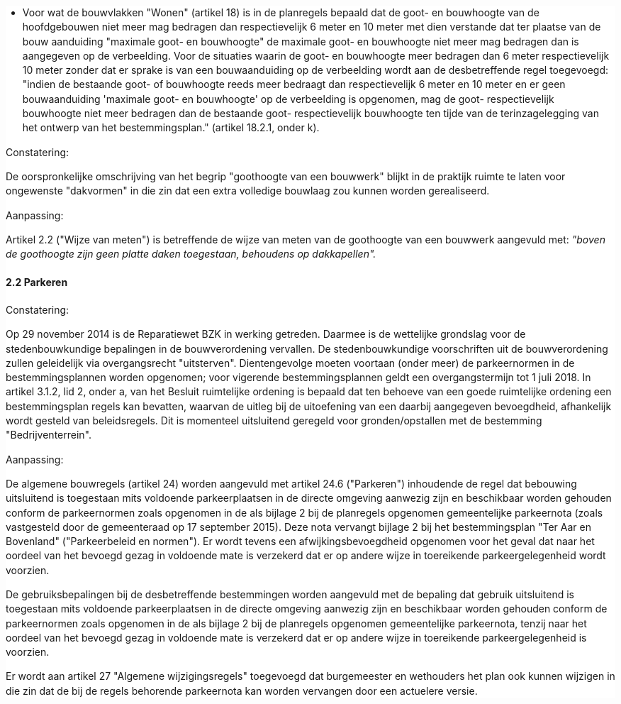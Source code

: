 * Voor wat de bouwvlakken "Wonen" (artikel 18\) is in de planregels bepaald dat de goot\- en bouwhoogte van de hoofdgebouwen niet meer mag bedragen dan respectievelijk 6 meter en 10 meter met dien verstande dat ter plaatse van de bouw aanduiding "maximale goot\- en bouwhoogte" de maximale goot\- en bouwhoogte niet meer mag bedragen dan is aangegeven op de verbeelding. Voor de situaties waarin de goot\- en bouwhoogte meer bedragen dan 6 meter respectievelijk 10 meter zonder dat er sprake is van een bouwaanduiding op de verbeelding wordt aan de desbetreffende regel toegevoegd: "indien de bestaande goot\- of bouwhoogte reeds meer bedraagt dan respectievelijk 6 meter en 10 meter en er geen bouwaanduiding 'maximale goot\- en bouwhoogte' op de verbeelding is opgenomen, mag de goot\- respectievelijk bouwhoogte niet meer bedragen dan de bestaande goot\- respectievelijk bouwhoogte ten tijde van de terinzagelegging van het ontwerp van het bestemmingsplan." (artikel 18\.2\.1, onder k).

Constatering:

De oorspronkelijke omschrijving van het begrip "goothoogte van een bouwwerk" blijkt in de praktijk ruimte te laten voor ongewenste "dakvormen" in die zin dat een extra volledige bouwlaag zou kunnen worden gerealiseerd.

Aanpassing:

Artikel 2\.2 ("Wijze van meten") is betreffende de wijze van meten van de goothoogte van een bouwwerk aangevuld met: *"boven de goothoogte zijn geen platte daken toegestaan, behoudens op dakkapellen".*

#### 2\.2 Parkeren

Constatering:

Op 29 november 2014 is de Reparatiewet BZK in werking getreden. Daarmee is de wettelijke grondslag voor de stedenbouwkundige bepalingen in de bouwverordening vervallen. De stedenbouwkundige voorschriften uit de bouwverordening zullen geleidelijk via overgangsrecht "uitsterven". Dientengevolge moeten voortaan (onder meer) de parkeernormen in de bestemmingsplannen worden opgenomen; voor vigerende bestemmingsplannen geldt een overgangstermijn tot 1 juli 2018\. In artikel 3\.1\.2, lid 2, onder a, van het Besluit ruimtelijke ordening is bepaald dat ten behoeve van een goede ruimtelijke ordening een bestemmingsplan regels kan bevatten, waarvan de uitleg bij de uitoefening van een daarbij aangegeven bevoegdheid, afhankelijk wordt gesteld van beleidsregels. Dit is momenteel uitsluitend geregeld voor gronden/opstallen met de bestemming "Bedrijventerrein".

Aanpassing:

De algemene bouwregels (artikel 24\) worden aangevuld met artikel 24\.6 ("Parkeren") inhoudende de regel dat bebouwing uitsluitend is toegestaan mits voldoende parkeerplaatsen in de directe omgeving aanwezig zijn en beschikbaar worden gehouden conform de parkeernormen zoals opgenomen in de als bijlage 2 bij de planregels opgenomen gemeentelijke parkeernota (zoals vastgesteld door de gemeenteraad op 17 september 2015\). Deze nota vervangt bijlage 2 bij het bestemmingsplan "Ter Aar en Bovenland" ("Parkeerbeleid en normen"). Er wordt tevens een afwijkingsbevoegdheid opgenomen voor het geval dat naar het oordeel van het bevoegd gezag in voldoende mate is verzekerd dat er op andere wijze in toereikende parkeergelegenheid wordt voorzien.

De gebruiksbepalingen bij de desbetreffende bestemmingen worden aangevuld met de bepaling dat gebruik uitsluitend is toegestaan mits voldoende parkeerplaatsen in de directe omgeving aanwezig zijn en beschikbaar worden gehouden conform de parkeernormen zoals opgenomen in de als bijlage 2 bij de planregels opgenomen gemeentelijke parkeernota, tenzij naar het oordeel van het bevoegd gezag in voldoende mate is verzekerd dat er op andere wijze in toereikende parkeergelegenheid is voorzien.

Er wordt aan artikel 27 "Algemene wijzigingsregels" toegevoegd dat burgemeester en wethouders het plan ook kunnen wijzigen in die zin dat de bij de regels behorende parkeernota kan worden vervangen door een actuelere versie.
